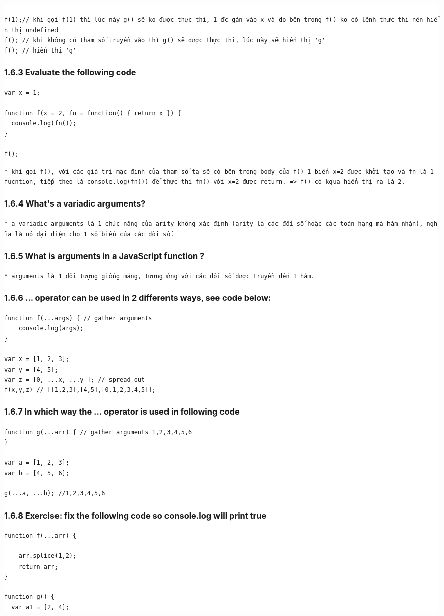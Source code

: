 ```

f(1);// khi gọi f(1) thì lúc này g() sẽ ko được thực thi, 1 đc gán vào x và do bên trong f() ko có lệnh thực thi nên hiển thị undefined
f(); // khi không có tham số truyền vào thì g() sẽ được thực thi, lúc này sẽ hiển thị 'g'
f(); // hiển thị 'g'
```
### 1.6.3 Evaluate the following code
```
var x = 1;

function f(x = 2, fn = function() { return x }) {
  console.log(fn());
}

f();

```
    * khi gọi f(), với các giá trị mặc định của tham số ta sẽ có bên trong body của f() 1 biến x=2 được khởi tạo và fn là 1 fucntion, tiếp theo là console.log(fn()) để thực thi fn() với x=2 được return. => f() có kqua hiển thị ra là 2.
### 1.6.4 What's a variadic arguments?
    * a variadic arguments là 1 chức năng của arity không xác định (arity là các đối số hoặc các toán hạng mà hàm nhận), nghĩa là nó đại diện cho 1 số biến của các đối số.
### 1.6.5 What is arguments in a JavaScript function ?
    * arguments là 1 đối tượng giống mảng, tương ứng với các đối số được truyền đến 1 hàm.
### 1.6.6 … operator can be used in 2 differents ways, see code below:
```
function f(...args) { // gather arguments
    console.log(args);
}

var x = [1, 2, 3];
var y = [4, 5];
var z = [0, ...x, ...y ]; // spread out
f(x,y,z) // [[1,2,3],[4,5],[0,1,2,3,4,5]];
```
### 1.6.7 In which way the … operator is used in following code
```
function g(...arr) { // gather arguments 1,2,3,4,5,6
}

var a = [1, 2, 3];
var b = [4, 5, 6];

g(...a, ...b); //1,2,3,4,5,6

```
### 1.6.8 Exercise: fix the following code so console.log will print true
```
function f(...arr) { 
	
	arr.splice(1,2);
	return arr;
}

function g() {
  var a1 = [2, 4];
```